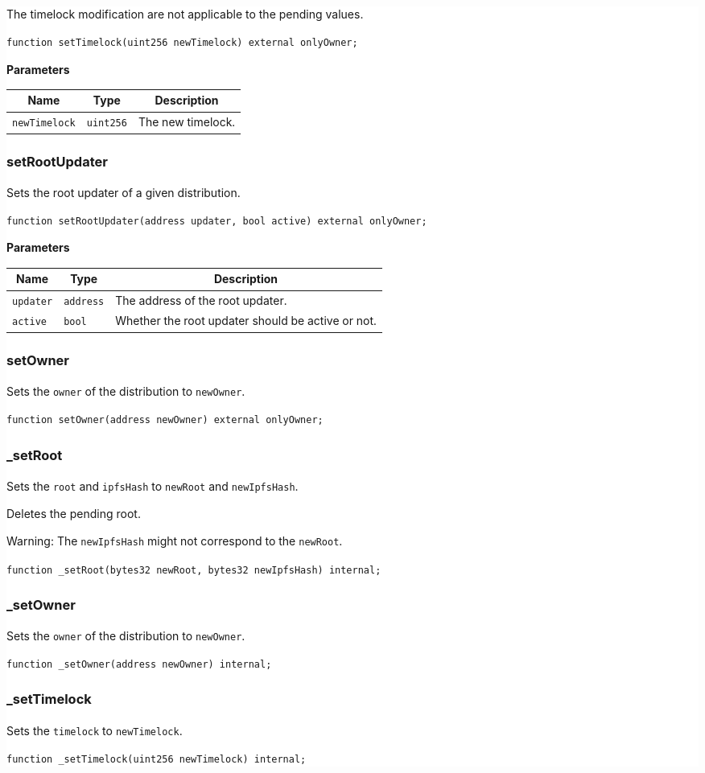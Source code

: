The timelock modification are not applicable to the pending values.

```solidity
function setTimelock(uint256 newTimelock) external onlyOwner;
```

**Parameters**

| Name          | Type      | Description       |
| ------------- | --------- | ----------------- |
| `newTimelock` | `uint256` | The new timelock. |

### setRootUpdater

Sets the root updater of a given distribution.

```solidity
function setRootUpdater(address updater, bool active) external onlyOwner;
```

**Parameters**

| Name      | Type      | Description                                       |
| --------- | --------- | ------------------------------------------------- |
| `updater` | `address` | The address of the root updater.                  |
| `active`  | `bool`    | Whether the root updater should be active or not. |

### setOwner

Sets the `owner` of the distribution to `newOwner`.

```solidity
function setOwner(address newOwner) external onlyOwner;
```

### \_setRoot

Sets the `root` and `ipfsHash` to `newRoot` and `newIpfsHash`.

Deletes the pending root.

Warning: The `newIpfsHash` might not correspond to the `newRoot`.

```solidity
function _setRoot(bytes32 newRoot, bytes32 newIpfsHash) internal;
```

### \_setOwner

Sets the `owner` of the distribution to `newOwner`.

```solidity
function _setOwner(address newOwner) internal;
```

### \_setTimelock

Sets the `timelock` to `newTimelock`.

```solidity
function _setTimelock(uint256 newTimelock) internal;
```
